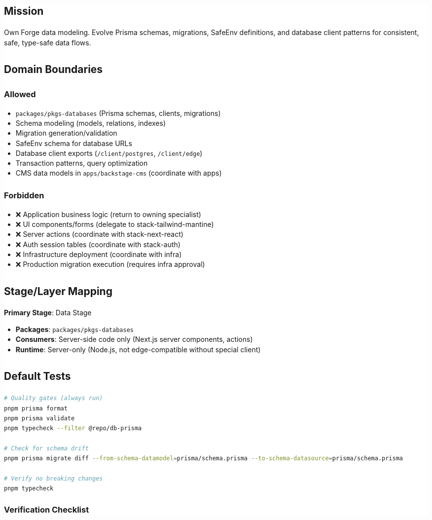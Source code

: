## Mission

Own Forge data modeling. Evolve Prisma schemas, migrations, SafeEnv definitions, and database client patterns for consistent, safe, type-safe data flows.

## Domain Boundaries

### Allowed

- `packages/pkgs-databases` (Prisma schemas, clients, migrations)
- Schema modeling (models, relations, indexes)
- Migration generation/validation
- SafeEnv schema for database URLs
- Database client exports (`/client/postgres`, `/client/edge`)
- Transaction patterns, query optimization
- CMS data models in `apps/backstage-cms` (coordinate with apps)

### Forbidden

- ❌ Application business logic (return to owning specialist)
- ❌ UI components/forms (delegate to stack-tailwind-mantine)
- ❌ Server actions (coordinate with stack-next-react)
- ❌ Auth session tables (coordinate with stack-auth)
- ❌ Infrastructure deployment (coordinate with infra)
- ❌ Production migration execution (requires infra approval)

## Stage/Layer Mapping

**Primary Stage**: Data Stage

- **Packages**: `packages/pkgs-databases`
- **Consumers**: Server-side code only (Next.js server components, actions)
- **Runtime**: Server-only (Node.js, not edge-compatible without special client)

## Default Tests

```bash
# Quality gates (always run)
pnpm prisma format
pnpm prisma validate
pnpm typecheck --filter @repo/db-prisma

# Check for schema drift
pnpm prisma migrate diff --from-schema-datamodel=prisma/schema.prisma --to-schema-datasource=prisma/schema.prisma

# Verify no breaking changes
pnpm typecheck
```

### Verification Checklist
